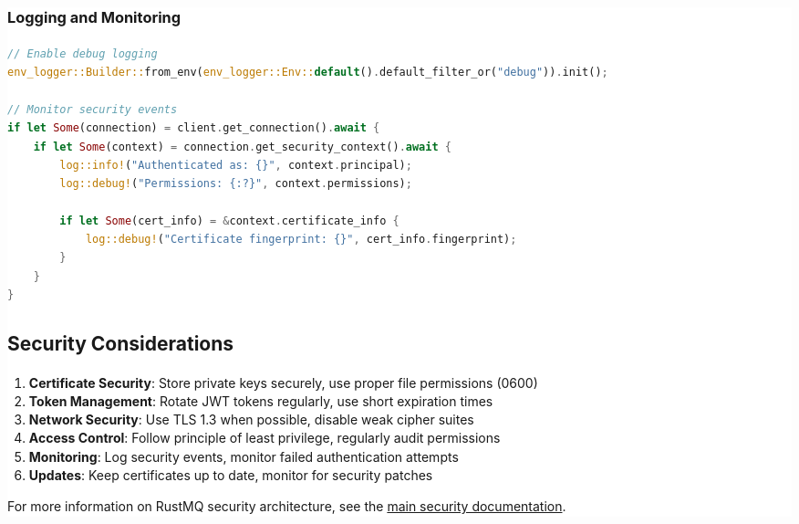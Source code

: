 ### Logging and Monitoring

```rust
// Enable debug logging
env_logger::Builder::from_env(env_logger::Env::default().default_filter_or("debug")).init();

// Monitor security events
if let Some(connection) = client.get_connection().await {
    if let Some(context) = connection.get_security_context().await {
        log::info!("Authenticated as: {}", context.principal);
        log::debug!("Permissions: {:?}", context.permissions);
        
        if let Some(cert_info) = &context.certificate_info {
            log::debug!("Certificate fingerprint: {}", cert_info.fingerprint);
        }
    }
}
```

## Security Considerations

1. **Certificate Security**: Store private keys securely, use proper file permissions (0600)
2. **Token Management**: Rotate JWT tokens regularly, use short expiration times
3. **Network Security**: Use TLS 1.3 when possible, disable weak cipher suites
4. **Access Control**: Follow principle of least privilege, regularly audit permissions
5. **Monitoring**: Log security events, monitor failed authentication attempts
6. **Updates**: Keep certificates up to date, monitor for security patches

For more information on RustMQ security architecture, see the [main security documentation](../../docs/security/).